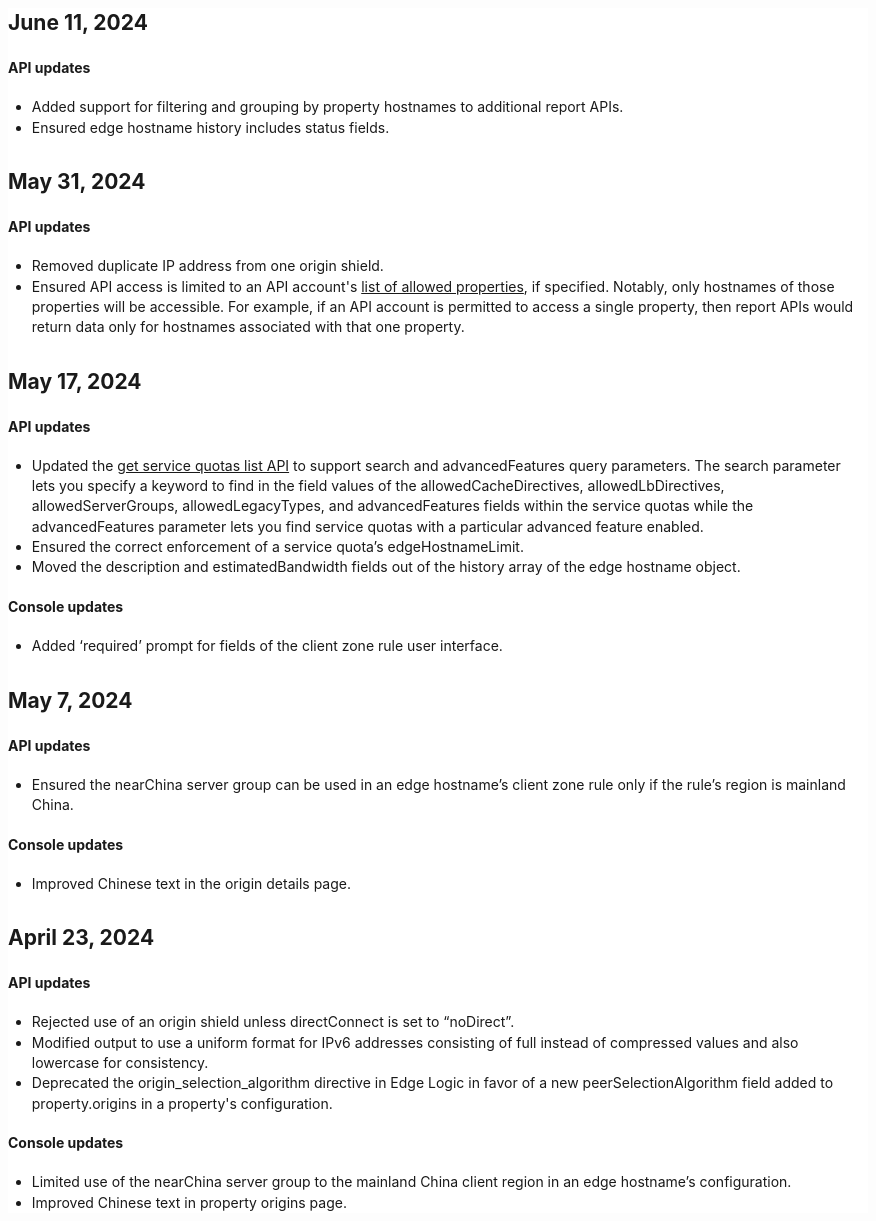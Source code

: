 
## June 11, 2024
#### API updates
* Added support for filtering and grouping by property hostnames to additional report APIs.
* Ensured edge hostname history includes status fields.

## May 31, 2024

#### API updates
* Removed duplicate IP address from one origin shield.
* Ensured API access is limited to an API account's [list of allowed properties](</apidocs#operation/post-cdn-apiPermissions>), if specified. Notably, only hostnames of those properties will be accessible. For example, if an API account is permitted to access a single property, then report APIs would return data only for hostnames associated with that one property.

## May 17, 2024
#### API updates
* Updated the [get service quotas list API](</apidocs#operation/get-cdn-serviceQuotas>) to support search and advancedFeatures query parameters. The search parameter lets you specify a keyword to find in the field values of the allowedCacheDirectives, allowedLbDirectives, allowedServerGroups, allowedLegacyTypes, and advancedFeatures fields within the service quotas while the advancedFeatures parameter lets you find service quotas with a particular advanced feature enabled.
* Ensured the correct enforcement of a service quota’s edgeHostnameLimit.
* Moved the description and estimatedBandwidth fields out of the history array of the edge hostname object.

#### Console updates
* Added ‘required’ prompt for fields of the client zone rule user interface.

## May 7, 2024
#### API updates
* Ensured the nearChina server group can be used in an edge hostname’s client zone rule only if the rule’s region is mainland China.

#### Console updates
* Improved Chinese text in the origin details page.

## April 23, 2024
#### API updates
* Rejected use of an origin shield unless directConnect is set to “noDirect”.
* Modified output to use a uniform format for IPv6 addresses consisting of full instead of compressed values and also lowercase for consistency.
* Deprecated the origin_selection_algorithm directive in Edge Logic in favor of a new peerSelectionAlgorithm field added to property.origins in a property's configuration.

#### Console updates
* Limited use of the nearChina server group to the mainland China client region in an edge hostname’s configuration.
* Improved Chinese text in property origins page.
